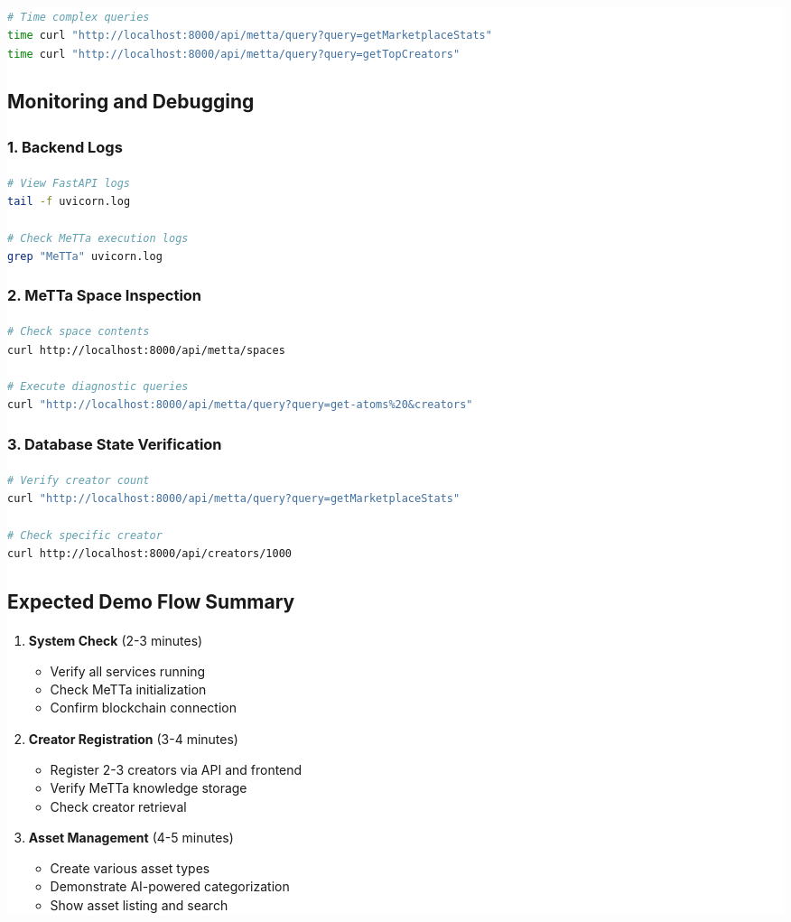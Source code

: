 ```bash
# Time complex queries
time curl "http://localhost:8000/api/metta/query?query=getMarketplaceStats"
time curl "http://localhost:8000/api/metta/query?query=getTopCreators"
```

## Monitoring and Debugging

### 1. Backend Logs

```bash
# View FastAPI logs
tail -f uvicorn.log

# Check MeTTa execution logs
grep "MeTTa" uvicorn.log
```

### 2. MeTTa Space Inspection

```bash
# Check space contents
curl http://localhost:8000/api/metta/spaces

# Execute diagnostic queries
curl "http://localhost:8000/api/metta/query?query=get-atoms%20&creators"
```

### 3. Database State Verification

```bash
# Verify creator count
curl "http://localhost:8000/api/metta/query?query=getMarketplaceStats"

# Check specific creator
curl http://localhost:8000/api/creators/1000
```

## Expected Demo Flow Summary

1. **System Check** (2-3 minutes)

   - Verify all services running
   - Check MeTTa initialization
   - Confirm blockchain connection

2. **Creator Registration** (3-4 minutes)

   - Register 2-3 creators via API and frontend
   - Verify MeTTa knowledge storage
   - Check creator retrieval

3. **Asset Management** (4-5 minutes)

   - Create various asset types
   - Demonstrate AI-powered categorization
   - Show asset listing and search
